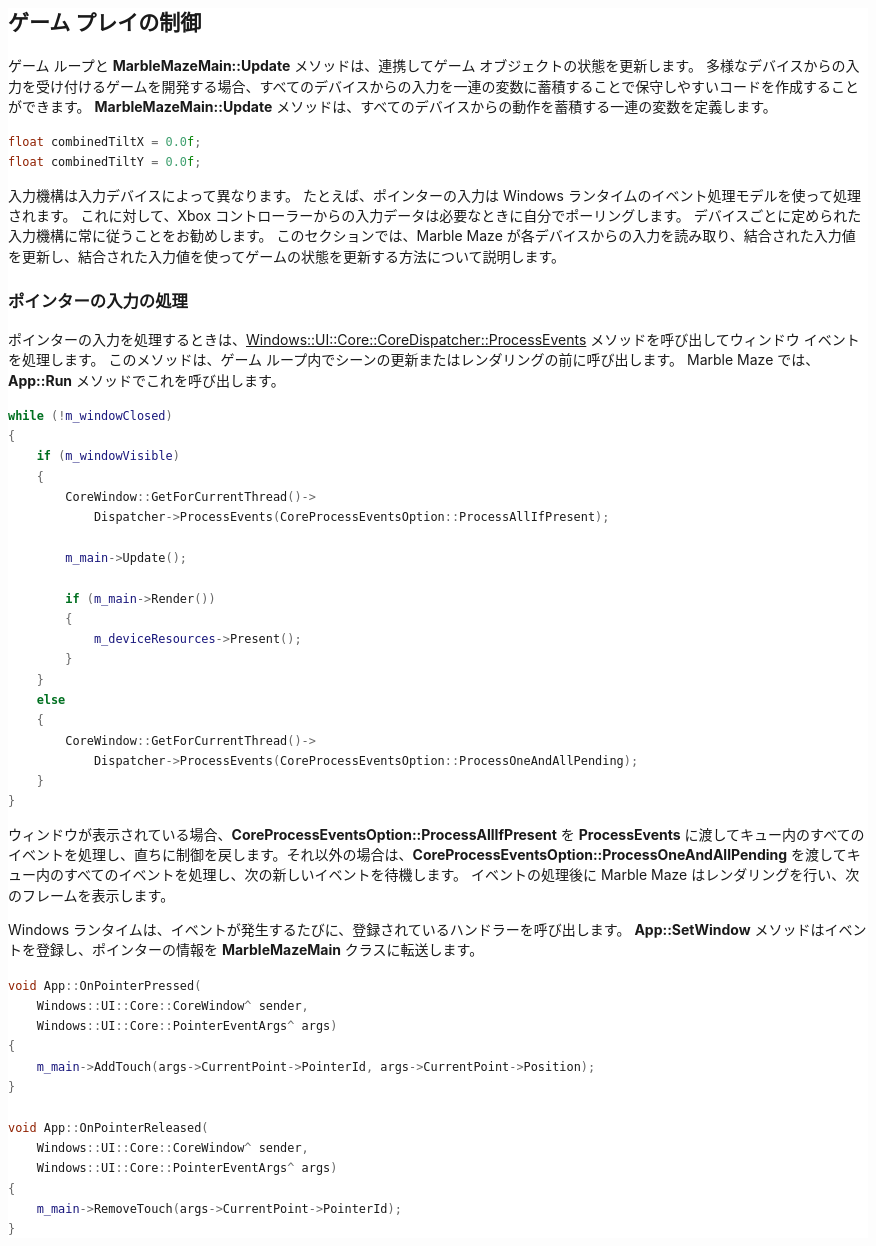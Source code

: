 ##  <a name="controlling-game-play"></a>ゲーム プレイの制御


ゲーム ループと **MarbleMazeMain::Update** メソッドは、連携してゲーム オブジェクトの状態を更新します。 多様なデバイスからの入力を受け付けるゲームを開発する場合、すべてのデバイスからの入力を一連の変数に蓄積することで保守しやすいコードを作成することができます。 **MarbleMazeMain::Update** メソッドは、すべてのデバイスからの動作を蓄積する一連の変数を定義します。

```cpp
float combinedTiltX = 0.0f;
float combinedTiltY = 0.0f;
```

入力機構は入力デバイスによって異なります。 たとえば、ポインターの入力は Windows ランタイムのイベント処理モデルを使って処理されます。 これに対して、Xbox コントローラーからの入力データは必要なときに自分でポーリングします。 デバイスごとに定められた入力機構に常に従うことをお勧めします。 このセクションでは、Marble Maze が各デバイスからの入力を読み取り、結合された入力値を更新し、結合された入力値を使ってゲームの状態を更新する方法について説明します。

###  <a name="processing-pointer-input"></a>ポインターの入力の処理

ポインターの入力を処理するときは、[Windows::UI::Core::CoreDispatcher::ProcessEvents](https://docs.microsoft.com/uwp/api/windows.ui.core.coredispatcher.processevents) メソッドを呼び出してウィンドウ イベントを処理します。 このメソッドは、ゲーム ループ内でシーンの更新またはレンダリングの前に呼び出します。 Marble Maze では、**App::Run** メソッドでこれを呼び出します。 

```cpp
while (!m_windowClosed)
{
    if (m_windowVisible)
    {
        CoreWindow::GetForCurrentThread()->
            Dispatcher->ProcessEvents(CoreProcessEventsOption::ProcessAllIfPresent);

        m_main->Update();

        if (m_main->Render())
        {
            m_deviceResources->Present();
        }
    }
    else
    {
        CoreWindow::GetForCurrentThread()->
            Dispatcher->ProcessEvents(CoreProcessEventsOption::ProcessOneAndAllPending);
    }
}
```

ウィンドウが表示されている場合、**CoreProcessEventsOption::ProcessAllIfPresent** を **ProcessEvents** に渡してキュー内のすべてのイベントを処理し、直ちに制御を戻します。それ以外の場合は、**CoreProcessEventsOption::ProcessOneAndAllPending** を渡してキュー内のすべてのイベントを処理し、次の新しいイベントを待機します。 イベントの処理後に Marble Maze はレンダリングを行い、次のフレームを表示します。

Windows ランタイムは、イベントが発生するたびに、登録されているハンドラーを呼び出します。 **App::SetWindow** メソッドはイベントを登録し、ポインターの情報を **MarbleMazeMain** クラスに転送します。

```cpp
void App::OnPointerPressed(
    Windows::UI::Core::CoreWindow^ sender, 
    Windows::UI::Core::PointerEventArgs^ args)
{
    m_main->AddTouch(args->CurrentPoint->PointerId, args->CurrentPoint->Position);
}

void App::OnPointerReleased(
    Windows::UI::Core::CoreWindow^ sender, 
    Windows::UI::Core::PointerEventArgs^ args)
{
    m_main->RemoveTouch(args->CurrentPoint->PointerId);
}

```